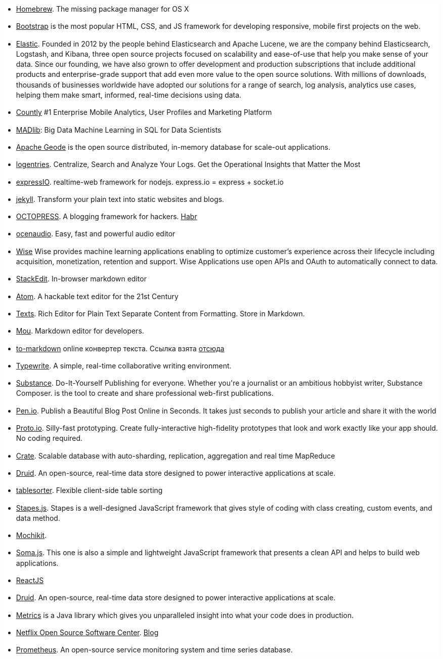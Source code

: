 - [Homebrew](http://brew.sh/). The missing package manager for OS X
- [Bootstrap](http://getbootstrap.com/) is the most popular HTML, CSS, and JS framework for developing responsive, mobile first projects on the web.
- [Elastic](https://www.elastic.co/about). Founded in 2012 by the people behind Elasticsearch and Apache Lucene, we are the company behind Elasticsearch, Logstash, and Kibana, three open source projects focused on scalability and ease-of-use that help you make sense of your data.
Since our founding, we have also grown to offer development and production subscriptions that include additional products and enterprise-grade support that add even more value to the open source solutions. With millions of downloads, thousands of businesses worldwide have adopted our solutions for a range of search, log analysis, analytics use cases, helping them make smart, informed, real-time decisions using data.
- [Countly](https://count.ly/) #1 Enterprise Mobile Analytics, User Profiles and Marketing Platform
- [MADlib](http://madlib.net/): Big Data Machine Learning in SQL for Data Scientists
- [Apache Geode](http://projectgeode.org/) is the open source distributed, in-memory database for scale-out applications.
- [logentries](https://logentries.com/product/). Centralize, Search and Analyze Your Logs. Get the Operational Insights that Matter the Most
- [expressIO](http://express-io.org/). realtime-web framework for nodejs. express.io = express + socket.io
- [jekyll](http://jekyllrb.com/). Transform your plain text into static websites and blogs.
- [OCTOPRESS](http://octopress.org/). A blogging framework for hackers. [Habr](http://habrahabr.ru/sandbox/64177/)
- [ocenaudio](http://www.ocenaudio.com.br/en). Easy, fast and powerful audio editor



- [Wise](http://www.wise.io/) Wise provides machine learning applications enabling to optimize customer’s experience across their lifecycle including acquisition, monetization, retention and support. Wise Applications use open APIs and OAuth to automatically connect to data. 
- [StackEdit](https://stackedit.io). In-browser markdown editor
- [Atom](https://atom.io). A hackable text editor for the 21st Century
- [Texts](http://www.texts.io). Rich Editor for Plain Text Separate Content from Formatting. Store in Markdown. 
- [Mou](http://25.io/mou/). Markdown editor for developers.
- [to-markdown](http://domchristie.github.io/to-markdown/) online конвертер текста. Ссылка взята [отсюда](http://galengidman.com/2014/03/13/html-to-markdown-converter/)
- [Typewrite](https://typewrite.io/). A simple, real-time collaborative writing environment.
- [Substance](http://substance.io/). Do-It-Yourself Publishing for everyone. Whether you're a journalist or an ambitious hobbyist writer, Substance Composer. is the tool to create and share professional web-first publications.
- [Pen.io](http://pen.io/). Publish a Beautiful Blog Post Online in Seconds. It takes just seconds to publish your article and share it with the world
- [Proto.io](https://proto.io/). Silly-fast prototyping. Create fully-interactive high-fidelity prototypes that look and work exactly like your app should. No coding required.
- [Crate](https://crate.io/). Scalable database with auto-sharding, replication, aggregation and real time MapReduce
- [Druid](http://druid.io/). An open-source, real-time data store designed to power interactive applications at scale.
- [tablesorter](https://mottie.github.io/tablesorter/docs/example-widget-grouping.html). Flexible client-side table sorting
- [Stapes.js](http://hay.github.io/stapes/). Stapes is a well-designed JavaScript framework that gives style of coding with class creating, custom events, and data method.
- [Mochikit](http://mochi.github.io/mochikit/). 
- [Soma.js](http://somajs.github.io/). This one is also a simple and lightweight JavaScript framework that presents a clean API and helps to build web applications.
- [ReactJS](http://facebook.github.io/react/)
- [Druid](http://druid.io/). An open-source, real-time data store designed to power interactive applications at scale.
- [Metrics](https://dropwizard.github.io/metrics/3.1.0/) is a Java library which gives you unparalleled insight into what your code does in production.
- [Netflix Open Source Software Center](http://netflix.github.io/). [Blog](http://techblog.netflix.com/)
- [Prometheus](http://prometheus.io/). An open-source service monitoring system and time series database.